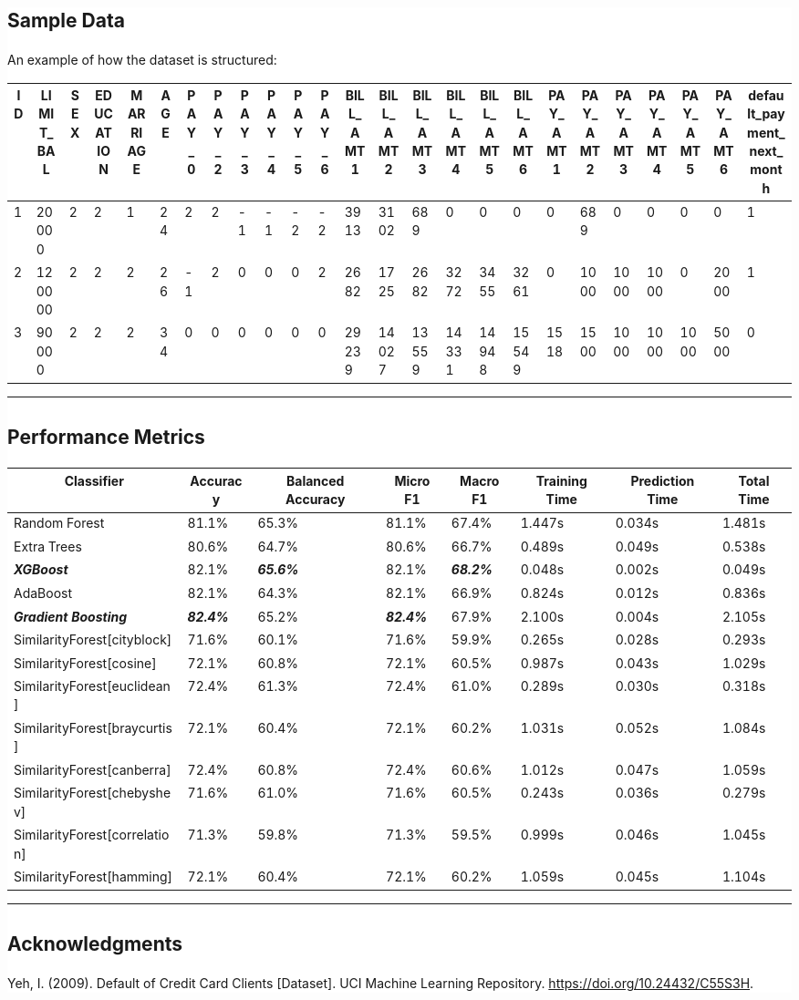 ## Sample Data

An example of how the dataset is structured:

| ID | LIMIT_BAL | SEX | EDUCATION | MARRIAGE | AGE | PAY_0 | PAY_2 | PAY_3 | PAY_4 | PAY_5 | PAY_6 | BILL_AMT1 | BILL_AMT2 | BILL_AMT3 | BILL_AMT4 | BILL_AMT5 | BILL_AMT6 | PAY_AMT1 | PAY_AMT2 | PAY_AMT3 | PAY_AMT4 | PAY_AMT5 | PAY_AMT6 | default_payment_next_month |
| --- | --- | --- | --- | --- | --- | --- | --- | --- | --- | --- | --- | --- | --- | --- | --- | --- | --- | --- | --- | --- | --- | --- | --- | --- |
| 1 | 20000 | 2 | 2 | 1 | 24 | 2 | 2 | -1 | -1 | -2 | -2 | 3913 | 3102 | 689 | 0 | 0 | 0 | 0 | 689 | 0 | 0 | 0 | 0 | 1 |
| 2 | 120000 | 2 | 2 | 2 | 26 | -1 | 2 | 0 | 0 | 0 | 2 | 2682 | 1725 | 2682 | 3272 | 3455 | 3261 | 0 | 1000 | 1000 | 1000 | 0 | 2000 | 1 |
| 3 | 90000 | 2 | 2 | 2 | 34 | 0 | 0 | 0 | 0 | 0 | 0 | 29239 | 14027 | 13559 | 14331 | 14948 | 15549 | 1518 | 1500 | 1000 | 1000 | 1000 | 5000 | 0 |

---

## Performance Metrics

| Classifier | Accuracy | Balanced Accuracy | Micro F1 | Macro F1 | Training Time | Prediction Time | Total Time |
| --- | --- | --- | --- | --- | --- | --- | --- |
| Random Forest | 81.1% | 65.3% | 81.1% | 67.4% | 1.447s | 0.034s | 1.481s |
| Extra Trees | 80.6% | 64.7% | 80.6% | 66.7% | 0.489s | 0.049s | 0.538s |
| ***XGBoost*** | 82.1% | ***65.6%*** | 82.1% | ***68.2%*** | 0.048s | 0.002s | 0.049s |
| AdaBoost | 82.1% | 64.3% | 82.1% | 66.9% | 0.824s | 0.012s | 0.836s |
| ***Gradient Boosting*** | ***82.4%*** | 65.2% | ***82.4%*** | 67.9% | 2.100s | 0.004s | 2.105s |
| SimilarityForest[cityblock] | 71.6% | 60.1% | 71.6% | 59.9% | 0.265s | 0.028s | 0.293s |
| SimilarityForest[cosine] | 72.1% | 60.8% | 72.1% | 60.5% | 0.987s | 0.043s | 1.029s |
| SimilarityForest[euclidean] | 72.4% | 61.3% | 72.4% | 61.0% | 0.289s | 0.030s | 0.318s |
| SimilarityForest[braycurtis] | 72.1% | 60.4% | 72.1% | 60.2% | 1.031s | 0.052s | 1.084s |
| SimilarityForest[canberra] | 72.4% | 60.8% | 72.4% | 60.6% | 1.012s | 0.047s | 1.059s |
| SimilarityForest[chebyshev] | 71.6% | 61.0% | 71.6% | 60.5% | 0.243s | 0.036s | 0.279s |
| SimilarityForest[correlation] | 71.3% | 59.8% | 71.3% | 59.5% | 0.999s | 0.046s | 1.045s |
| SimilarityForest[hamming] | 72.1% | 60.4% | 72.1% | 60.2% | 1.059s | 0.045s | 1.104s |

---

## Acknowledgments

Yeh, I. (2009). Default of Credit Card Clients [Dataset]. UCI Machine Learning Repository. https://doi.org/10.24432/C55S3H.

